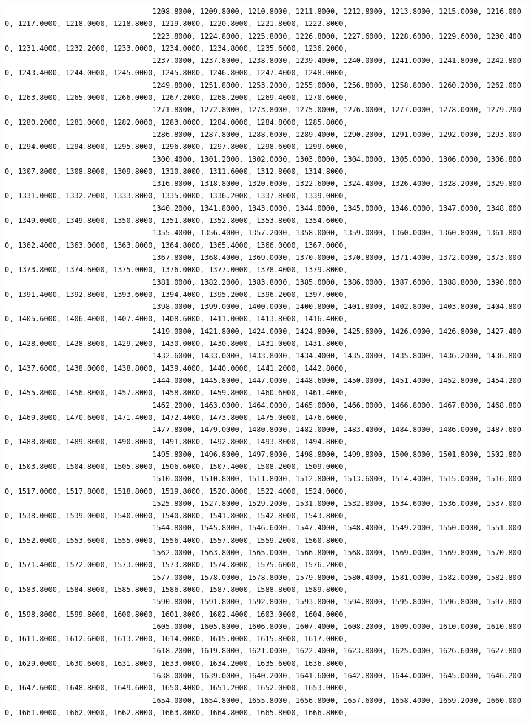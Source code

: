                                       1208.8000, 1209.8000, 1210.8000, 1211.8000, 1212.8000, 1213.8000, 1215.0000, 1216.0000, 1217.0000, 1218.0000, 1218.8000, 1219.8000, 1220.8000, 1221.8000, 1222.8000,
                                      1223.8000, 1224.8000, 1225.8000, 1226.8000, 1227.6000, 1228.6000, 1229.6000, 1230.4000, 1231.4000, 1232.2000, 1233.0000, 1234.0000, 1234.8000, 1235.6000, 1236.2000,
                                      1237.0000, 1237.8000, 1238.8000, 1239.4000, 1240.0000, 1241.0000, 1241.8000, 1242.8000, 1243.4000, 1244.0000, 1245.0000, 1245.8000, 1246.8000, 1247.4000, 1248.0000,
                                      1249.8000, 1251.8000, 1253.2000, 1255.0000, 1256.8000, 1258.8000, 1260.2000, 1262.0000, 1263.8000, 1265.0000, 1266.0000, 1267.2000, 1268.2000, 1269.4000, 1270.6000,
                                      1271.8000, 1272.8000, 1273.8000, 1275.0000, 1276.0000, 1277.0000, 1278.0000, 1279.2000, 1280.2000, 1281.0000, 1282.0000, 1283.0000, 1284.0000, 1284.8000, 1285.8000,
                                      1286.8000, 1287.8000, 1288.6000, 1289.4000, 1290.2000, 1291.0000, 1292.0000, 1293.0000, 1294.0000, 1294.8000, 1295.8000, 1296.8000, 1297.8000, 1298.6000, 1299.6000,
                                      1300.4000, 1301.2000, 1302.0000, 1303.0000, 1304.0000, 1305.0000, 1306.0000, 1306.8000, 1307.8000, 1308.8000, 1309.8000, 1310.8000, 1311.6000, 1312.8000, 1314.8000,
                                      1316.8000, 1318.8000, 1320.6000, 1322.6000, 1324.4000, 1326.4000, 1328.2000, 1329.8000, 1331.0000, 1332.2000, 1333.8000, 1335.0000, 1336.2000, 1337.8000, 1339.0000,
                                      1340.2000, 1341.8000, 1343.0000, 1344.0000, 1345.0000, 1346.0000, 1347.0000, 1348.0000, 1349.0000, 1349.8000, 1350.8000, 1351.8000, 1352.8000, 1353.8000, 1354.6000,
                                      1355.4000, 1356.4000, 1357.2000, 1358.0000, 1359.0000, 1360.0000, 1360.8000, 1361.8000, 1362.4000, 1363.0000, 1363.8000, 1364.8000, 1365.4000, 1366.0000, 1367.0000,
                                      1367.8000, 1368.4000, 1369.0000, 1370.0000, 1370.8000, 1371.4000, 1372.0000, 1373.0000, 1373.8000, 1374.6000, 1375.0000, 1376.0000, 1377.0000, 1378.4000, 1379.8000,
                                      1381.0000, 1382.2000, 1383.8000, 1385.0000, 1386.0000, 1387.6000, 1388.8000, 1390.0000, 1391.4000, 1392.8000, 1393.6000, 1394.4000, 1395.2000, 1396.2000, 1397.0000,
                                      1398.0000, 1399.0000, 1400.0000, 1400.8000, 1401.8000, 1402.8000, 1403.8000, 1404.8000, 1405.6000, 1406.4000, 1407.4000, 1408.6000, 1411.0000, 1413.8000, 1416.4000,
                                      1419.0000, 1421.8000, 1424.0000, 1424.8000, 1425.6000, 1426.0000, 1426.8000, 1427.4000, 1428.0000, 1428.8000, 1429.2000, 1430.0000, 1430.8000, 1431.0000, 1431.8000,
                                      1432.6000, 1433.0000, 1433.8000, 1434.4000, 1435.0000, 1435.8000, 1436.2000, 1436.8000, 1437.6000, 1438.0000, 1438.8000, 1439.4000, 1440.0000, 1441.2000, 1442.8000,
                                      1444.0000, 1445.8000, 1447.0000, 1448.6000, 1450.0000, 1451.4000, 1452.8000, 1454.2000, 1455.8000, 1456.8000, 1457.8000, 1458.8000, 1459.8000, 1460.6000, 1461.4000,
                                      1462.2000, 1463.0000, 1464.0000, 1465.0000, 1466.0000, 1466.8000, 1467.8000, 1468.8000, 1469.8000, 1470.6000, 1471.4000, 1472.4000, 1473.8000, 1475.0000, 1476.6000,
                                      1477.8000, 1479.0000, 1480.8000, 1482.0000, 1483.4000, 1484.8000, 1486.0000, 1487.6000, 1488.8000, 1489.8000, 1490.8000, 1491.8000, 1492.8000, 1493.8000, 1494.8000,
                                      1495.8000, 1496.8000, 1497.8000, 1498.8000, 1499.8000, 1500.8000, 1501.8000, 1502.8000, 1503.8000, 1504.8000, 1505.8000, 1506.6000, 1507.4000, 1508.2000, 1509.0000,
                                      1510.0000, 1510.8000, 1511.8000, 1512.8000, 1513.6000, 1514.4000, 1515.0000, 1516.0000, 1517.0000, 1517.8000, 1518.8000, 1519.8000, 1520.8000, 1522.4000, 1524.0000,
                                      1525.8000, 1527.8000, 1529.2000, 1531.0000, 1532.8000, 1534.6000, 1536.0000, 1537.0000, 1538.0000, 1539.0000, 1540.0000, 1540.8000, 1541.8000, 1542.8000, 1543.8000,
                                      1544.8000, 1545.8000, 1546.6000, 1547.4000, 1548.4000, 1549.2000, 1550.0000, 1551.0000, 1552.0000, 1553.6000, 1555.0000, 1556.4000, 1557.8000, 1559.2000, 1560.8000,
                                      1562.0000, 1563.8000, 1565.0000, 1566.8000, 1568.0000, 1569.0000, 1569.8000, 1570.8000, 1571.4000, 1572.0000, 1573.0000, 1573.8000, 1574.8000, 1575.6000, 1576.2000,
                                      1577.0000, 1578.0000, 1578.8000, 1579.8000, 1580.4000, 1581.0000, 1582.0000, 1582.8000, 1583.8000, 1584.8000, 1585.8000, 1586.8000, 1587.8000, 1588.8000, 1589.8000,
                                      1590.8000, 1591.8000, 1592.8000, 1593.8000, 1594.8000, 1595.8000, 1596.8000, 1597.8000, 1598.8000, 1599.8000, 1600.8000, 1601.8000, 1602.4000, 1603.0000, 1604.0000,
                                      1605.0000, 1605.8000, 1606.8000, 1607.4000, 1608.2000, 1609.0000, 1610.0000, 1610.8000, 1611.8000, 1612.6000, 1613.2000, 1614.0000, 1615.0000, 1615.8000, 1617.0000,
                                      1618.2000, 1619.8000, 1621.0000, 1622.4000, 1623.8000, 1625.0000, 1626.6000, 1627.8000, 1629.0000, 1630.6000, 1631.8000, 1633.0000, 1634.2000, 1635.6000, 1636.8000,
                                      1638.0000, 1639.0000, 1640.2000, 1641.6000, 1642.8000, 1644.0000, 1645.0000, 1646.2000, 1647.6000, 1648.8000, 1649.6000, 1650.4000, 1651.2000, 1652.0000, 1653.0000,
                                      1654.0000, 1654.8000, 1655.8000, 1656.8000, 1657.6000, 1658.4000, 1659.2000, 1660.0000, 1661.0000, 1662.0000, 1662.8000, 1663.8000, 1664.8000, 1665.8000, 1666.8000,